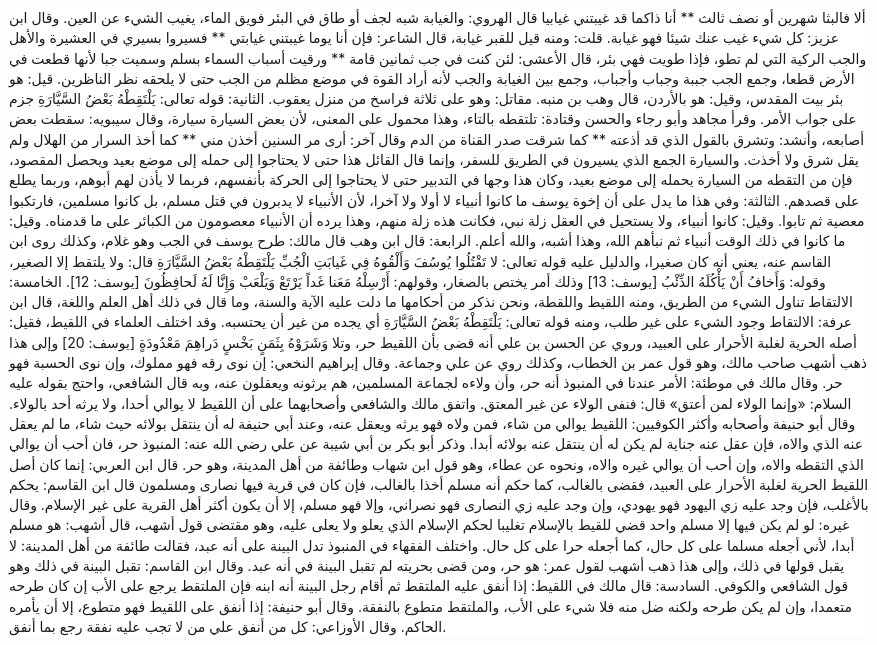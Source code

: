 ألا فالبثا شهرين أو نصف ثالث ** أنا ذاكما قد غيبتني غيابيا
قال الهروي: والغيابة شبه لجف أو طاق في البئر فويق الماء، يغيب الشيء عن العين.
وقال ابن عزيز: كل شيء غيب عنك شيئا فهو غيابة. قلت: ومنه قيل للقبر غيابة، قال الشاعر:
فإن أنا يوما غيبتني غيابتي ** فسيروا بسيري في العشيرة والأهل
والجب الركية التي لم تطو، فإذا طويت فهي بئر، قال الأعشى:
لئن كنت في جب ثمانين قامة ** ورقيت أسباب السماء بسلم
وسميت جبا لأنها قطعت في الأرض قطعا، وجمع الجب جببة وجباب وأجباب، وجمع بين الغيابة والجب لأنه أراد القوة في موضع مظلم من الجب حتى لا يلحقه نظر الناظرين. قيل:
هو بئر بيت المقدس، وقيل: هو بالأردن، قال وهب بن منبه. مقاتل: وهو على ثلاثة فراسخ من منزل يعقوب.
الثانية: قوله تعالى:
يَلْتَقِطْهُ بَعْضُ السَّيَّارَةِ
جزم على جواب الأمر. وقرأ مجاهد وأبو رجاء والحسن وقتادة:
تلتقطه
بالتاء، وهذا محمول على المعنى، لأن بعض السيارة سيارة، وقال سيبويه: سقطت بعض أصابعه، وأنشد:
وتشرق بالقول الذي قد أذعته ** كما شرقت صدر القناة من الدم
وقال آخر:
أرى مر السنين أخذن مني ** كما أخذ السرار من الهلال
ولم يقل شرق ولا أخذت. والسيارة الجمع الذي يسيرون في الطريق للسفر، وإنما قال القائل هذا حتى لا يحتاجوا إلى حمله إلى موضع بعيد ويحصل المقصود، فإن من التقطه من السيارة يحمله إلى موضع بعيد، وكان هذا وجها في التدبير حتى لا يحتاجوا إلى الحركة بأنفسهم، فربما لا يأذن لهم أبوهم، وربما يطلع على قصدهم.
الثالثة: وفي هذا ما يدل على أن إخوة يوسف ما كانوا أنبياء لا أولا ولا آخرا، لأن الأنبياء لا يدبرون في قتل مسلم، بل كانوا مسلمين، فارتكبوا معصية ثم تابوا.
وقيل: كانوا أنبياء، ولا يستحيل في العقل زلة نبي، فكانت هذه زلة منهم، وهذا يرده أن الأنبياء معصومون من الكبائر على ما قدمناه.
وقيل: ما كانوا في ذلك الوقت أنبياء ثم نبأهم الله، وهذا أشبه، والله أعلم.
الرابعة: قال ابن وهب قال مالك: طرح يوسف في الجب وهو غلام، وكذلك روى ابن القاسم عنه، يعني أنه كان صغيرا، والدليل عليه قوله تعالى:
لا تَقْتُلُوا يُوسُفَ وَأَلْقُوهُ فِي غَيابَتِ الْجُبِّ يَلْتَقِطْهُ بَعْضُ السَّيَّارَةِ
قال: ولا يلتقط إلا الصغير، وقوله:
وَأَخافُ أَنْ يَأْكُلَهُ الذِّئْبُ
[يوسف: 13] وذلك أمر يختص بالصغار، وقولهم:
أَرْسِلْهُ مَعَنا غَداً يَرْتَعْ وَيَلْعَبْ وَإِنَّا لَهُ لَحافِظُونَ
[يوسف: 12].
الخامسة: الالتقاط تناول الشيء من الطريق، ومنه اللقيط واللقطة، ونحن نذكر من أحكامها ما دلت عليه الآية والسنة، وما قال في ذلك أهل العلم واللغة، قال ابن عرفة: الالتقاط وجود الشيء على غير طلب، ومنه قوله تعالى:
يَلْتَقِطْهُ بَعْضُ السَّيَّارَةِ
أي يجده من غير أن يحتسبه. وقد اختلف العلماء في اللقيط، فقيل: أصله الحرية لغلبة الأحرار على العبيد، وروي عن الحسن بن علي أنه قضى بأن اللقيط حر، وتلا
وَشَرَوْهُ بِثَمَنٍ بَخْسٍ دَراهِمَ مَعْدُودَةٍ
[يوسف: 20] وإلى هذا ذهب أشهب صاحب مالك، وهو قول عمر بن الخطاب، وكذلك روي عن علي وجماعة.
وقال إبراهيم النخعي: إن نوى رقه فهو مملوك، وإن نوى الحسبة فهو حر.
وقال مالك في موطئة: الأمر عندنا في المنبوذ أنه حر، وأن ولاءه لجماعة المسلمين، هم يرثونه ويعقلون عنه، وبه قال الشافعي، واحتج بقوله عليه السلام:
«وإنما الولاء لمن أعتق»
قال: فنفى الولاء عن غير المعتق. واتفق مالك والشافعي وأصحابهما على أن اللقيط لا يوالي أحدا، ولا يرثه أحد بالولاء.
وقال أبو حنيفة وأصحابه وأكثر الكوفيين: اللقيط يوالي من شاء، فمن ولاه فهو يرثه ويعقل عنه، وعند أبي حنيفة له أن ينتقل بولائه حيث شاء، ما لم يعقل عنه الذي والاه، فإن عقل عنه جناية لم يكن له أن ينتقل عنه بولائه أبدا.
وذكر أبو بكر بن أبي شيبة عن علي رضي الله عنه: المنبوذ حر، فان أحب أن يوالي الذي التقطه والاه، وإن أحب أن يوالي غيره والاه، ونحوه عن عطاء، وهو قول ابن شهاب وطائفة من أهل المدينة، وهو حر. قال ابن العربي: إنما كان أصل اللقيط الحرية لغلبة الأحرار على العبيد، فقضى بالغالب، كما حكم أنه مسلم أخذا بالغالب، فإن كان في قرية فيها نصارى ومسلمون قال ابن القاسم: يحكم بالأغلب، فإن وجد عليه زي اليهود فهو يهودي، وإن وجد عليه زي النصارى فهو نصراني، وإلا فهو مسلم، إلا أن يكون أكثر أهل القرية على غير الإسلام.
وقال غيره: لو لم يكن فيها إلا مسلم واحد قضي للقيط بالإسلام تغليبا لحكم الإسلام الذي يعلو ولا يعلى عليه، وهو مقتضى قول أشهب، قال أشهب: هو مسلم أبدا، لأني أجعله مسلما على كل حال، كما أجعله حرا على كل حال. واختلف الفقهاء في المنبوذ تدل البينة على أنه عبد، فقالت طائفة من أهل المدينة: لا يقبل قولها في ذلك، وإلى هذا ذهب أشهب لقول عمر: هو حر، ومن قضى بحريته لم تقبل البينة في أنه عبد.
وقال ابن القاسم: تقبل البينة في ذلك وهو قول الشافعي والكوفي.
السادسة: قال مالك في اللقيط: إذا أنفق عليه الملتقط ثم أقام رجل البينة أنه ابنه فإن الملتقط يرجع على الأب إن كان طرحه متعمدا، وإن لم يكن طرحه ولكنه ضل منه فلا شيء على الأب، والملتقط متطوع بالنفقة.
وقال أبو حنيفة: إذا أنفق على اللقيط فهو متطوع، إلا أن يأمره الحاكم.
وقال الأوزاعي: كل من أنفق علي من لا تجب عليه نفقة رجع بما أنفق.
